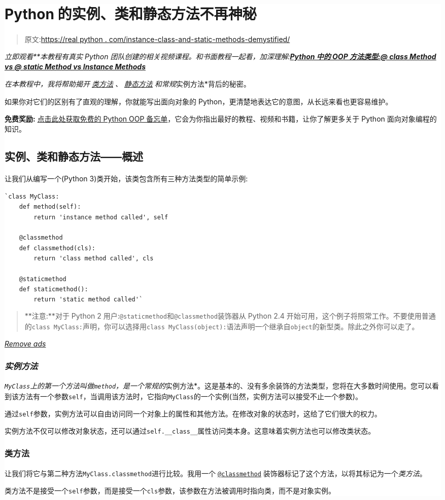 # Python 的实例、类和静态方法不再神秘

> 原文:[https://real python . com/instance-class-and-static-methods-demystified/](https://realpython.com/instance-class-and-static-methods-demystified/)

*立即观看**本教程有真实 Python 团队创建的相关视频课程。和书面教程一起看，加深理解:[**Python 中的 OOP 方法类型:@ class Method vs @ static Method vs Instance Methods**](/courses/python-method-types/)*

 *在本教程中，我将帮助揭开 *[类方法](https://docs.python.org/3/library/functions.html#classmethod)* 、 *[静态方法](https://docs.python.org/3/library/functions.html#staticmethod)* 和常规*实例方法*背后的秘密。

如果你对它们的区别有了直观的理解，你就能写出面向对象的 Python，更清楚地表达它的意图，从长远来看也更容易维护。

**免费奖励:** [点击此处获取免费的 Python OOP 备忘单](https://realpython.com/bonus/python-oop/)，它会为你指出最好的教程、视频和书籍，让你了解更多关于 Python 面向对象编程的知识。

## 实例、类和静态方法——概述

让我们从编写一个(Python 3)类开始，该类包含所有三种方法类型的简单示例:

```
`class MyClass:
    def method(self):
        return 'instance method called', self

    @classmethod
    def classmethod(cls):
        return 'class method called', cls

    @staticmethod
    def staticmethod():
        return 'static method called'` 
```

> **注意:**对于 Python 2 用户:`@staticmethod`和`@classmethod`装饰器从 Python 2.4 开始可用，这个例子将照常工作。不要使用普通的`class MyClass:`声明，你可以选择用`class MyClass(object):`语法声明一个继承自`object`的新型类。除此之外你可以走了。

[*Remove ads*](/account/join/)

### *实例方法*

 *`MyClass`上的第一个方法叫做`method`，是一个常规的*实例方法*。这是基本的、没有多余装饰的方法类型，您将在大多数时间使用。您可以看到该方法有一个参数`self`，当调用该方法时，它指向`MyClass`的一个实例(当然，实例方法可以接受不止一个参数)。

通过`self`参数，实例方法可以自由访问同一个对象上的属性和其他方法。在修改对象的状态时，这给了它们很大的权力。

实例方法不仅可以修改对象状态，还可以通过`self.__class__`属性访问类本身。这意味着实例方法也可以修改类状态。

### 类方法

让我们将它与第二种方法`MyClass.classmethod`进行比较。我用一个 [`@classmethod`](https://docs.python.org/3/library/functions.html#classmethod) 装饰器标记了这个方法，以将其标记为一个*类方法*。

类方法不是接受一个`self`参数，而是接受一个`cls`参数，该参数在方法被调用时指向类，而不是对象实例。
